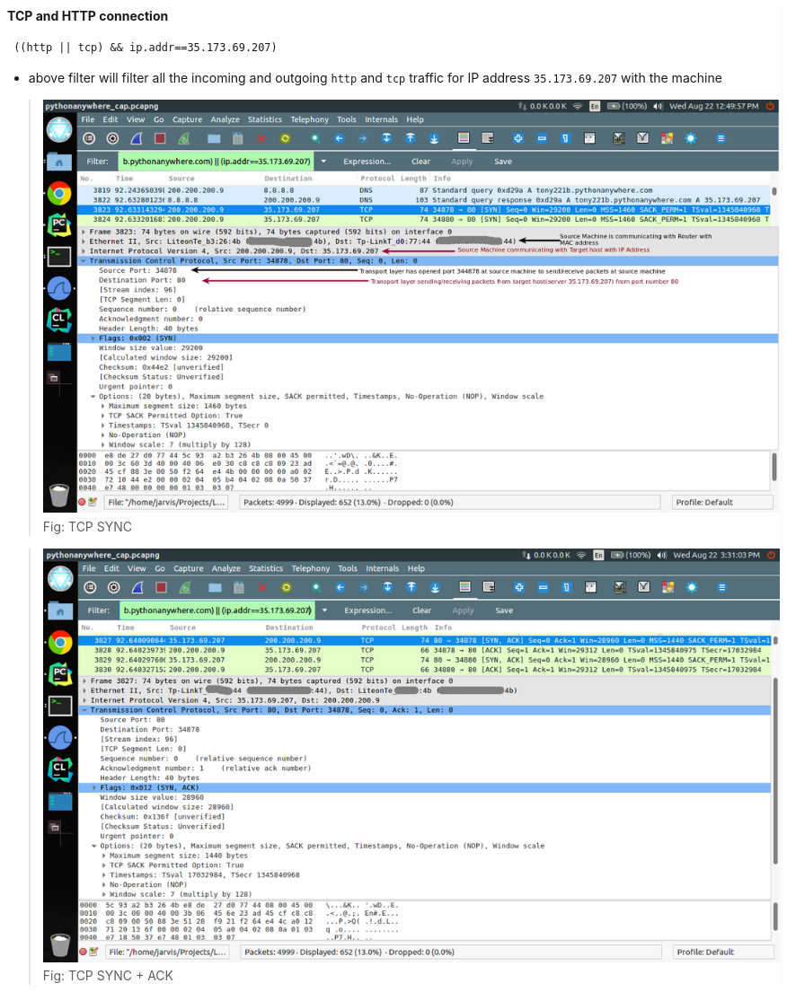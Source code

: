 

**TCP and HTTP connection**

     ((http || tcp) && ip.addr==35.173.69.207)

- above filter will filter all the incoming and outgoing `http` and `tcp` traffic for IP address `35.173.69.207` with the machine   
> ![tcp sync](https://raw.githubusercontent.com/gahan9/ACN_lab/master/wireshark_capturing/scenario_3/scenario3.tcp.sync.png)   
> Fig: TCP SYNC  
  
> ![tcp sync+ack](https://raw.githubusercontent.com/gahan9/ACN_lab/master/wireshark_capturing/scenario_3/scenario3.tcp.sync.ack.png)   
> Fig: TCP SYNC + ACK  
